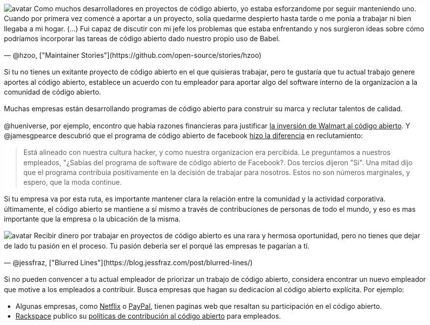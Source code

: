<aside markdown="1" class="pquote">
  <img src="https://avatars3.githubusercontent.com/u/588473?v=3&s=460" class="pquote-avatar" alt="avatar">
  Como muchos desarrolladores en proyectos de c&oacute;digo abierto, yo estaba esforzandome por seguir manteniendo uno. Cuando por primera vez comenc&eacute; a aportar a un proyecto, sol&iacute;a quedarme despierto hasta tarde o me pon&iacute;a a trabajar ni bien llegaba a mi hogar. (...) Fui capaz de discutir con mi jefe los problemas que estaba enfrentando y nos surgieron ideas sobre c&oacute;mo podr&iacute;amos incorporar las tareas de c&oacute;digo abierto dado nuestro propio uso de Babel.
  <p markdown="1" class="pquote-credit">
— @hzoo, ["Maintainer Stories"](https://github.com/open-source/stories/hzoo)
  </p>
</aside>

Si tu no tienes un exitante proyecto de c&oacute;digo abierto en el que quisieras trabajar, pero te gustar&iacute;a que tu actual trabajo genere aportes al c&oacute;digo abierto, establece un acuerdo con tu empleador para aportar algo del software interno de la organizacion a la comunidad de c&oacute;digo abierto. 

Muchas empresas est&aacute;n desarrollando programas de c&oacute;digo abierto para construir su marca y reclutar talentos de calidad. 

@hueniverse, por ejemplo, encontro que habia razones financieras para justificar [la inversi&oacute;n de Walmart al c&oacute;digo abierto](http://www.infoworld.com/article/2608897/open-source-software/walmart-s-investment-in-open-source-isn-t-cheap.html). Y @jamesgpearce descubri&oacute; que el programa de c&oacute;digo abierto de facebook [hizo la diferencia](https://opensource.com/business/14/10/head-of-open-source-facebook-oscon) en reclutamiento:

> Est&aacute; alineado con nuestra cultura hacker, y como nuestra organizacion era percibida. Le preguntamos a nuestros empleados, "¿Sab&iacute;as del programa de software de c&oacute;digo abierto de Facebook?. Dos tercios dijeron "Si". Una mitad dijo que el programa contribuia positivamente en la decisi&oacute;n de trabajar para nosotros. Estos no son n&uacute;meros marginales, y espero, que la moda continue. 

Si tu empresa va por esta ruta, es importante mantener clara la relaci&oacute;n entre la comunidad y la actividad corporativa. &uacute;ltimamente, el c&oacute;digo abierto se mantiene a s&iacute; mismo a trav&eacute;s de contribuciones de personas de todo el mundo, y eso es mas importante que la empresa o la ubicaci&oacute;n de la misma. 

<aside markdown="1" class="pquote">
  <img src="https://avatars2.githubusercontent.com/u/1445228?v=3&s=460" class="pquote-avatar" alt="avatar">
  Recibir dinero por trabajar en proyectos de c&oacute;digo abierto es una rara y hermosa oportunidad, pero no tienes que dejar de lado tu pasi&oacute;n en el proceso. Tu pasi&oacute;n deber&iacute;a ser el porqu&eacute; las empresas te pagar&iacute;an a t&iacute;. 
  <p markdown="1" class="pquote-credit">
— @jessfraz, ["Blurred Lines"](https://blog.jessfraz.com/post/blurred-lines/)
  </p>
</aside>

Si no pueden convencer a tu actual empleador de priorizar un trabajo de c&oacute;digo abierto, considera encontrar un nuevo empleador que motive a los empleados a contribuir. Busca empresas que hagan su dedicac&iacute;on al c&oacute;digo abierto expl&iacute;cita. Por ejemplo:
* Algunas empresas, como [Netflix](https://netflix.github.io/) o [PayPal](http://paypal.github.io/), tienen paginas web que resaltan su participaci&oacute;n en el c&oacute;digo abierto. 
* [Rackspace](https://www.rackspace.com/en-us) publico su [pol&iacute;ticas de contribuci&oacute;n al c&oacute;digo abierto](https://blog.rackspace.com/rackspaces-policy-on-contributing-to-open-source/) para empleados.
